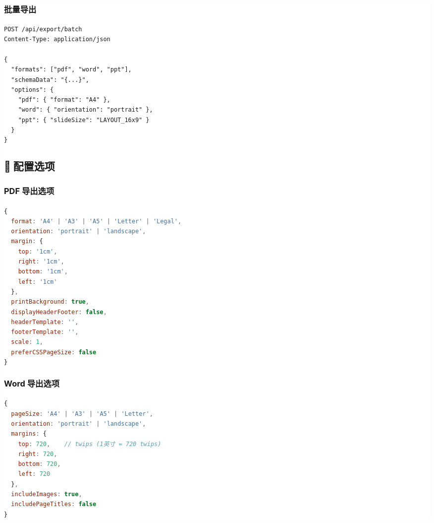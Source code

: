 ### 批量导出

```http
POST /api/export/batch
Content-Type: application/json

{
  "formats": ["pdf", "word", "ppt"],
  "schemaData": "{...}",
  "options": {
    "pdf": { "format": "A4" },
    "word": { "orientation": "portrait" },
    "ppt": { "slideSize": "LAYOUT_16x9" }
  }
}
```

## 🔧 配置选项

### PDF 导出选项

```javascript
{
  format: 'A4' | 'A3' | 'A5' | 'Letter' | 'Legal',
  orientation: 'portrait' | 'landscape',
  margin: {
    top: '1cm',
    right: '1cm',
    bottom: '1cm',
    left: '1cm'
  },
  printBackground: true,
  displayHeaderFooter: false,
  headerTemplate: '',
  footerTemplate: '',
  scale: 1,
  preferCSSPageSize: false
}
```

### Word 导出选项

```javascript
{
  pageSize: 'A4' | 'A3' | 'A5' | 'Letter',
  orientation: 'portrait' | 'landscape',
  margins: {
    top: 720,    // twips (1英寸 = 720 twips)
    right: 720,
    bottom: 720,
    left: 720
  },
  includeImages: true,
  includePageTitles: false
}
```

